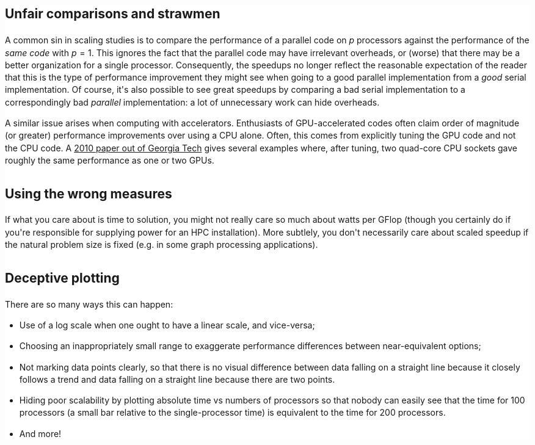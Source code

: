 Unfair comparisons and strawmen
-------------------------------

A common sin in scaling studies is to compare the performance of a
parallel code on $p$ processors against the performance of the *same
code* with $p = 1$. This ignores the fact that the parallel code may
have irrelevant overheads, or (worse) that there may be a better
organization for a single processor. Consequently, the speedups no
longer reflect the reasonable expectation of the reader that this is the
type of performance improvement they might see when going to a good
parallel implementation from a *good* serial implementation. Of course,
it's also possible to see great speedups by comparing a bad serial
implementation to a correspondingly bad *parallel* implementation: a lot
of unnecessary work can hide overheads.

A similar issue arises when computing with accelerators. Enthusiasts of
GPU-accelerated codes often claim order of magnitude (or greater)
performance improvements over using a CPU alone. Often, this comes from
explicitly tuning the GPU code and not the CPU code. A [2010 paper out
of Georgia
Tech](http://newport.eecs.uci.edu/~amowli/resources/papers/vuduc2010-hotpar.pdf)
gives several examples where, after tuning, two quad-core CPU sockets
gave roughly the same performance as one or two GPUs.

Using the wrong measures
------------------------

If what you care about is time to solution, you might not really care so
much about watts per GFlop (though you certainly do if you're
responsible for supplying power for an HPC installation). More subtlely,
you don't necessarily care about scaled speedup if the natural problem
size is fixed (e.g. in some graph processing applications).

Deceptive plotting
------------------

There are so many ways this can happen:

-   Use of a log scale when one ought to have a linear scale, and
    vice-versa;

-   Choosing an inappropriately small range to exaggerate performance
    differences between near-equivalent options;

-   Not marking data points clearly, so that there is no visual
    difference between data falling on a straight line because it
    closely follows a trend and data falling on a straight line because
    there are two points.

-   Hiding poor scalability by plotting absolute time vs numbers of
    processors so that nobody can easily see that the time for 100
    processors (a small bar relative to the single-processor time) is
    equivalent to the time for 200 processors.

-   And more!
